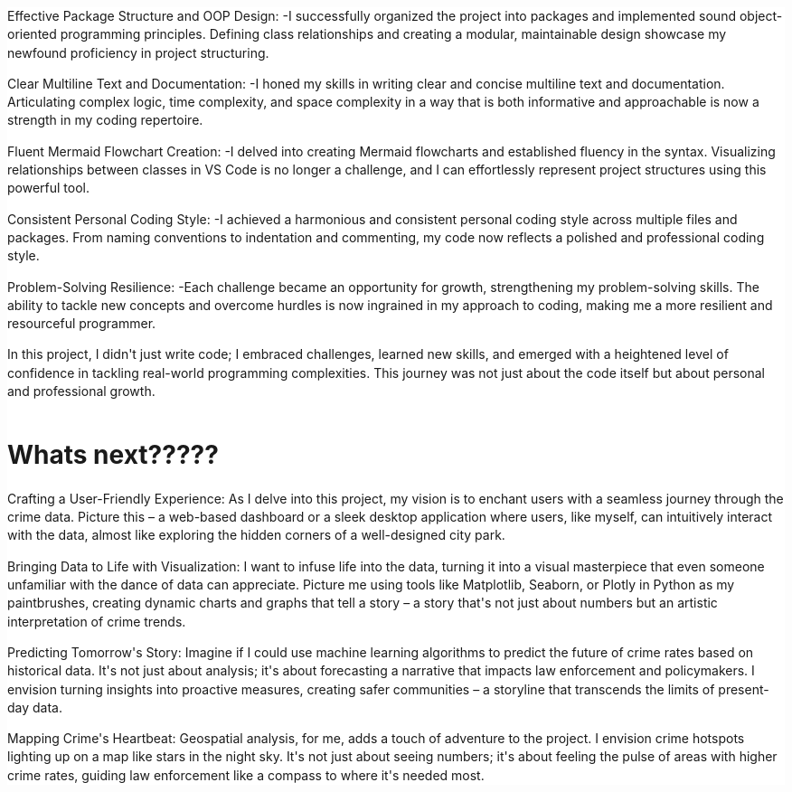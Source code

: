 Effective Package Structure and OOP Design:
   -I successfully organized the project into packages and implemented sound object-oriented programming principles. Defining class relationships and creating a modular, maintainable design showcase my newfound proficiency in project structuring.

Clear Multiline Text and Documentation:
   -I honed my skills in writing clear and concise multiline text and documentation. Articulating complex logic, time complexity, and space complexity in a way that is both informative and approachable is now a strength in my coding repertoire.

Fluent Mermaid Flowchart Creation:
   -I delved into creating Mermaid flowcharts and established fluency in the syntax. Visualizing relationships between classes in VS Code is no longer a challenge, and I can effortlessly represent project structures using this powerful tool.

Consistent Personal Coding Style:
   -I achieved a harmonious and consistent personal coding style across multiple files and packages. From naming conventions to indentation and commenting, my code now reflects a polished and professional coding style.

Problem-Solving Resilience:
   -Each challenge became an opportunity for growth, strengthening my problem-solving skills. The ability to tackle new concepts and overcome hurdles is now ingrained in my approach to coding, making me a more resilient and resourceful programmer.

In this project, I didn't just write code; I embraced challenges, learned new skills, and emerged with a heightened level of confidence in tackling real-world programming complexities. This journey was not just about the code itself but about personal and professional growth.

# Whats next?????
 

Crafting a User-Friendly Experience:
   As I delve into this project, my vision is to enchant users with a seamless journey through the crime data. Picture this – a web-based dashboard or a sleek desktop application where users, like myself, can intuitively interact with the data, almost like exploring the hidden corners of a well-designed city park.

Bringing Data to Life with Visualization:
   I want to infuse life into the data, turning it into a visual masterpiece that even someone unfamiliar with the dance of data can appreciate. Picture me using tools like Matplotlib, Seaborn, or Plotly in Python as my paintbrushes, creating dynamic charts and graphs that tell a story – a story that's not just about numbers but an artistic interpretation of crime trends.

Predicting Tomorrow's Story:
   Imagine if I could use machine learning algorithms to predict the future of crime rates based on historical data. It's not just about analysis; it's about forecasting a narrative that impacts law enforcement and policymakers. I envision turning insights into proactive measures, creating safer communities – a storyline that transcends the limits of present-day data.

Mapping Crime's Heartbeat:
   Geospatial analysis, for me, adds a touch of adventure to the project. I envision crime hotspots lighting up on a map like stars in the night sky. It's not just about seeing numbers; it's about feeling the pulse of areas with higher crime rates, guiding law enforcement like a compass to where it's needed most.
